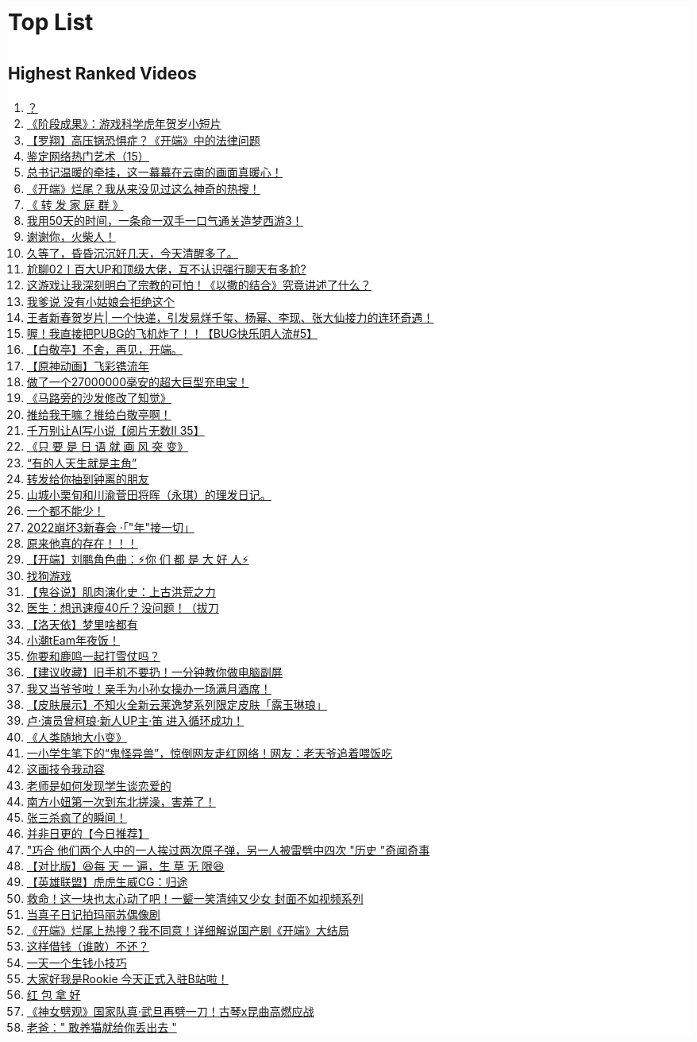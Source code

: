 # Top List
## Highest Ranked Videos
1. [？](https://www.bilibili.com/video/BV1QY411b7Kf)
1. [《阶段成果》：游戏科学虎年贺岁小短片](https://www.bilibili.com/video/BV1844y1s7Nk)
1. [【罗翔】高压锅恐惧症？《开端》中的法律问题](https://www.bilibili.com/video/BV1JR4y1u7fQ)
1. [鉴定网络热门艺术（15）](https://www.bilibili.com/video/BV1AR4y1u7nj)
1. [总书记温暖的牵挂，这一幕幕在云南的画面真暖心！](https://www.bilibili.com/video/BV1dm4y1Z7D9)
1. [《开端》烂尾？我从来没见过这么神奇的热搜！](https://www.bilibili.com/video/BV1SP4y1P7ay)
1. [《 转 发 家 庭 群 》](https://www.bilibili.com/video/BV1xS4y1L78H)
1. [我用50天的时间，一条命一双手一口气通关造梦西游3！](https://www.bilibili.com/video/BV18m4y1S7uk)
1. [谢谢你，火柴人！](https://www.bilibili.com/video/BV1cZ4y1Z7sx)
1. [久等了，昏昏沉沉好几天，今天清醒多了。](https://www.bilibili.com/video/BV1AY41187b3)
1. [尬聊02丨百大UP和顶级大佬，互不认识强行聊天有多尬?](https://www.bilibili.com/video/BV14T4y1y7o9)
1. [这游戏让我深刻明白了宗教的可怕！《以撒的结合》究竟讲述了什么？](https://www.bilibili.com/video/BV15L4y1t7Uy)
1. [我爹说 没有小姑娘会拒绝这个](https://www.bilibili.com/video/BV1o5411f7Lc)
1. [王者新春贺岁片| 一个快递，引发易烊千玺、杨幂、李现、张大仙接力的连环奇遇！](https://www.bilibili.com/video/BV1w44y1s7Mr)
1. [喔！我直接把PUBG的飞机炸了！！【BUG快乐阴人流#5】](https://www.bilibili.com/video/BV1ZP4y1P7M6)
1. [【白敬亭】不舍，再见，开端。](https://www.bilibili.com/video/BV1qS4y1L7uL)
1. [【原神动画】飞彩镌流年](https://www.bilibili.com/video/BV19m4y1Z72q)
1. [做了一个27000000毫安的超大巨型充电宝！](https://www.bilibili.com/video/BV1a44y1s7gJ)
1. [《马路旁的沙发修改了知觉》](https://www.bilibili.com/video/BV1NL411F7kS)
1. [推给我干嘛？推给白敬亭啊！](https://www.bilibili.com/video/BV1EZ4y1Z76S)
1. [千万别让AI写小说【阅片无数Ⅱ 35】](https://www.bilibili.com/video/BV1xS4y1L7WC)
1. [《只 要 是 日 语 就 画 风 突 变》](https://www.bilibili.com/video/BV1jL411F7rz)
1. [“有的人天生就是主角”](https://www.bilibili.com/video/BV1NS4y1Z7so)
1. [转发给你抽到钟离的朋友](https://www.bilibili.com/video/BV1NT4y1y7GM)
1. [山城小栗旬和川渝菅田将晖（永琪）的理发日记。](https://www.bilibili.com/video/BV1wL4y1x7DG)
1. [一个都不能少！](https://www.bilibili.com/video/BV1Wq4y1w7DQ)
1. [2022崩坏3新春会 ·「"年"接一切」](https://www.bilibili.com/video/BV1cF411W75Q)
1. [原来他真的存在！！！](https://www.bilibili.com/video/BV13q4y1w75s)
1. [【开端】刘鹏角色曲：⚡你 们 都 是 大 好 人⚡](https://www.bilibili.com/video/BV1DP4y177MY)
1. [找狗游戏](https://www.bilibili.com/video/BV1ZS4y1C7iY)
1. [【鬼谷说】肌肉演化史：上古洪荒之力](https://www.bilibili.com/video/BV1U3411h7ZQ)
1. [医生：想迅速瘦40斤？没问题！（拔刀](https://www.bilibili.com/video/BV1LZ4y1Z7Uz)
1. [【洛天依】梦里啥都有](https://www.bilibili.com/video/BV1iF411n7wg)
1. [小潮tEam年夜饭！](https://www.bilibili.com/video/BV11P4y1P7vs)
1. [你要和鹿鸣一起打雪仗吗？](https://www.bilibili.com/video/BV1fS4y1o7EL)
1. [【建议收藏】旧手机不要扔！一分钟教你做电脑副屏](https://www.bilibili.com/video/BV1xm4y1S7Nc)
1. [我又当爷爷啦！亲手为小孙女操办一场满月酒席！](https://www.bilibili.com/video/BV1aq4y1w7cM)
1. [【皮肤展示】不知火全新云莱逸梦系列限定皮肤「露玉琳琅」](https://www.bilibili.com/video/BV1Lq4y1C7Z3)
1. [卢·演员曾柯琅·新人UP主·笛 进入循环成功！](https://www.bilibili.com/video/BV1m5411f7nB)
1. [《人类随地大小变》](https://www.bilibili.com/video/BV1o5411f7Zh)
1. [一小学生笔下的“鬼怪异兽”，惊倒网友走红网络！网友：老天爷追着喂饭吃](https://www.bilibili.com/video/BV1AL411F7YU)
1. [这画技令我动容](https://www.bilibili.com/video/BV1Zq4y1c7jY)
1. [老师是如何发现学生谈恋爱的](https://www.bilibili.com/video/BV1QY411b7Hj)
1. [南方小妞第一次到东北搓澡，害羞了！](https://www.bilibili.com/video/BV1SR4y1K7Hs)
1. [张三杀疯了的瞬间！](https://www.bilibili.com/video/BV1Xr4y1e78D)
1. [并非日更的【今日推荐】](https://www.bilibili.com/video/BV11q4y1c71P)
1. ["巧合 他们两个人中的一人挨过两次原子弹，另一人被雷劈中四次 "历史 "奇闻奇事](https://www.bilibili.com/video/BV1Ua411m7pR)
1. [【对比版】😆每 天 一 遍，生 草 无 限😆](https://www.bilibili.com/video/BV1Hr4y1e7b3)
1. [【英雄联盟】虎虎生威CG：归途](https://www.bilibili.com/video/BV1Sm4y1Z7kD)
1. [救命！这一块也太心动了吧！一颦一笑清纯又少女  封面不如视频系列](https://www.bilibili.com/video/BV1cL4y1x7oz)
1. [当真子日记拍玛丽苏偶像剧](https://www.bilibili.com/video/BV1BY411b7k2)
1. [《开端》烂尾上热搜？我不同意！详细解说国产剧《开端》大结局](https://www.bilibili.com/video/BV1HR4y1u78R)
1. [这样借钱（谁敢）不还？](https://www.bilibili.com/video/BV1fm4y1Z7UJ)
1. [一天一个生钱小技巧](https://www.bilibili.com/video/BV1Am4y1f7hy)
1. [大家好我是Rookie 今天正式入驻B站啦！](https://www.bilibili.com/video/BV1Lb4y1n7dL)
1. [红 包 拿 好](https://www.bilibili.com/video/BV1pL411F7wd)
1. [《神女劈观》国家队真·武旦再劈一刀！古琴x昆曲高燃应战](https://www.bilibili.com/video/BV1nr4y1a7WR)
1. [老爸：" 敢养猫就给你丢出去 "](https://www.bilibili.com/video/BV1Z44y157re)